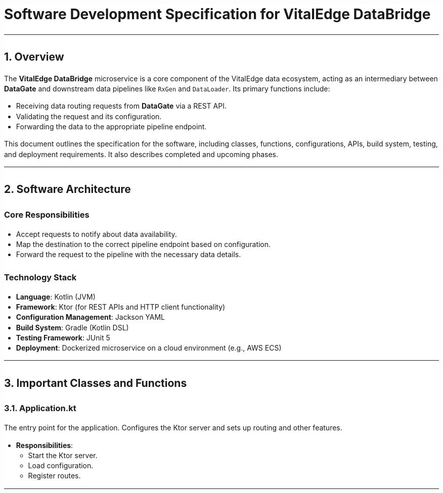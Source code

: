 # **Software Development Specification for VitalEdge DataBridge**

---

## **1. Overview**

The **VitalEdge DataBridge** microservice is a core component of the VitalEdge data ecosystem, acting as an intermediary between **DataGate** and downstream data pipelines like `RxGen` and `DataLoader`. Its primary functions include:
- Receiving data routing requests from **DataGate** via a REST API.
- Validating the request and its configuration.
- Forwarding the data to the appropriate pipeline endpoint.

This document outlines the specification for the software, including classes, functions, configurations, APIs, build system, testing, and deployment requirements. It also describes completed and upcoming phases.

---

## **2. Software Architecture**

### **Core Responsibilities**
- Accept requests to notify about data availability.
- Map the destination to the correct pipeline endpoint based on configuration.
- Forward the request to the pipeline with the necessary data details.

### **Technology Stack**
- **Language**: Kotlin (JVM)
- **Framework**: Ktor (for REST APIs and HTTP client functionality)
- **Configuration Management**: Jackson YAML
- **Build System**: Gradle (Kotlin DSL)
- **Testing Framework**: JUnit 5
- **Deployment**: Dockerized microservice on a cloud environment (e.g., AWS ECS)

---

## **3. Important Classes and Functions**

### **3.1. Application.kt**
The entry point for the application. Configures the Ktor server and sets up routing and other features.
- **Responsibilities**:
  - Start the Ktor server.
  - Load configuration.
  - Register routes.
  
---
